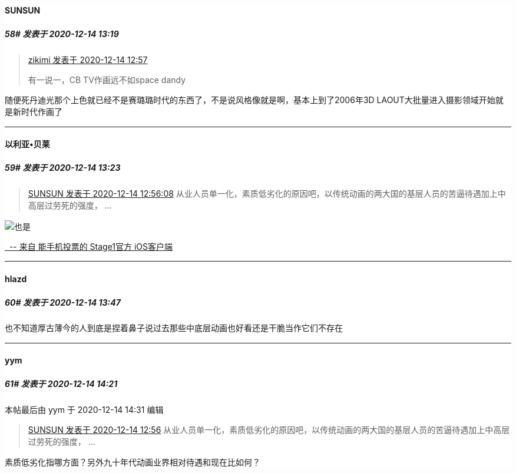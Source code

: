 ####  SUNSUN  
##### 58#       发表于 2020-12-14 13:19



<blockquote><a href="httphttps://bbs.saraba1st.com/2b/forum.php?mod=redirect&amp;goto=findpost&amp;pid=49715577&amp;ptid=1977413" target="_blank">zikimi 发表于 2020-12-14 12:57</a>

有一说一，CB TV作画远不如space dandy</blockquote>
随便死丹迪光那个上色就已经不是赛璐璐时代的东西了，不是说风格像就是啊，基本上到了2006年3D LAOUT大批量进入摄影领域开始就是新时代作画了







*****

####  以利亚•贝莱  
##### 59#       发表于 2020-12-14 13:23



<blockquote><a href="httphttps://bbs.saraba1st.com/2b/forum.php?mod=redirect&amp;goto=findpost&amp;pid=49715562&amp;ptid=1977413" target="_blank">SUNSUN 发表于 2020-12-14 12:56:08</a>
从业人员单一化，素质低劣化的原因吧，以传统动画的两大国的基层人员的苦逼待遇加上中高层过劳死的强度， ...</blockquote><img src="https://static.saraba1st.com/image/smiley/face2017/001.png" referrerpolicy="no-referrer">也是

[  -- 来自 能手机投票的 Stage1官方 iOS客户端](https://itunes.apple.com/fi/app/saraba1st/id1221237470?mt=8)







*****

####  hlazd  
##### 60#       发表于 2020-12-14 13:47




也不知道厚古薄今的人到底是捏着鼻子说过去那些中底层动画也好看还是干脆当作它们不存在







*****

####  yym  
##### 61#       发表于 2020-12-14 14:21



 本帖最后由 yym 于 2020-12-14 14:31 编辑 
<blockquote><a href="httphttps://bbs.saraba1st.com/2b/forum.php?mod=redirect&amp;goto=findpost&amp;pid=49715562&amp;ptid=1977413" target="_blank">SUNSUN 发表于 2020-12-14 12:56</a>
从业人员单一化，素质低劣化的原因吧，以传统动画的两大国的基层人员的苦逼待遇加上中高层过劳死的强度， ...</blockquote>
素质低劣化指哪方面？另外九十年代动画业界相对待遇和现在比如何？
